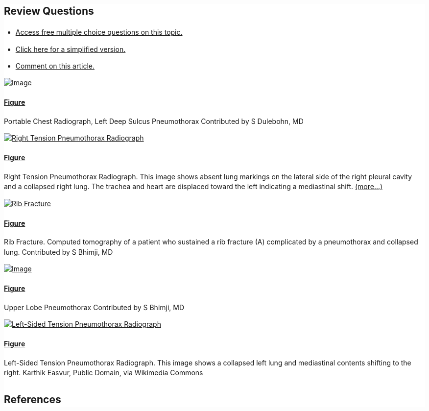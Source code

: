 ## Review Questions

  * [Access free multiple choice questions on this topic.](https://www.statpearls.com/account/trialuserreg/?articleid=27370&utm_source=pubmed&utm_campaign=reviews&utm_content=27370)

  * [Click here for a simplified version.](https://mdsearchlight.com/lung-disease-respiratory-health/pneumothorax/?utm_source=pubmedlink&utm_campaign=MDS&utm_content=27370)

  * [Comment on this article.](https://www.statpearls.com/articlelibrary/commentarticle/27370/?utm_source=pubmed&utm_campaign=comments&utm_content=27370)

[![Image ](/books/NBK441885/bin/Deep_Sulcus_Sign.gif)](/books/NBK441885/figure/article-27370.image.f1/?report=objectonly "Figure")

#### [Figure](/books/NBK441885/figure/article-27370.image.f1/?report=objectonly)

Portable Chest Radiograph, Left Deep Sulcus Pneumothorax Contributed by S Dulebohn, MD 

[![Right Tension Pneumothorax Radiograph](/books/NBK441885/bin/tension__ptx__x2x.gif)](/books/NBK441885/figure/article-27370.image.f2/?report=objectonly "Figure")

#### [Figure](/books/NBK441885/figure/article-27370.image.f2/?report=objectonly)

Right Tension Pneumothorax Radiograph. This image shows absent lung markings on the lateral side of the right pleural cavity and a collapsed right lung. The trachea and heart are displaced toward the left indicating a mediastinal shift. [(more...)](/books/NBK441885/figure/article-27370.image.f2/?report=objectonly)

[![Rib Fracture](/books/NBK441885/bin/ct__rib__fracture.gif)](/books/NBK441885/figure/article-27370.image.f3/?report=objectonly "Figure")

#### [Figure](/books/NBK441885/figure/article-27370.image.f3/?report=objectonly)

Rib Fracture. Computed tomography of a patient who sustained a rib fracture (A) complicated by a pneumothorax and collapsed lung. Contributed by S Bhimji, MD 

[![Image ](/books/NBK441885/bin/upper__lobe__ptx.gif)](/books/NBK441885/figure/article-27370.image.f4/?report=objectonly "Figure")

#### [Figure](/books/NBK441885/figure/article-27370.image.f4/?report=objectonly)

Upper Lobe Pneumothorax Contributed by S Bhimji, MD 

[![Left-Sided Tension Pneumothorax Radiograph](/books/NBK441885/bin/X-ray_of_pneumothorax_signs.gif)](/books/NBK441885/figure/article-27370.image.f5/?report=objectonly "Figure")

#### [Figure](/books/NBK441885/figure/article-27370.image.f5/?report=objectonly)

Left-Sided Tension Pneumothorax Radiograph. This image shows a collapsed left lung and mediastinal contents shifting to the right. Karthik Easvur, Public Domain, via Wikimedia Commons 

## References

